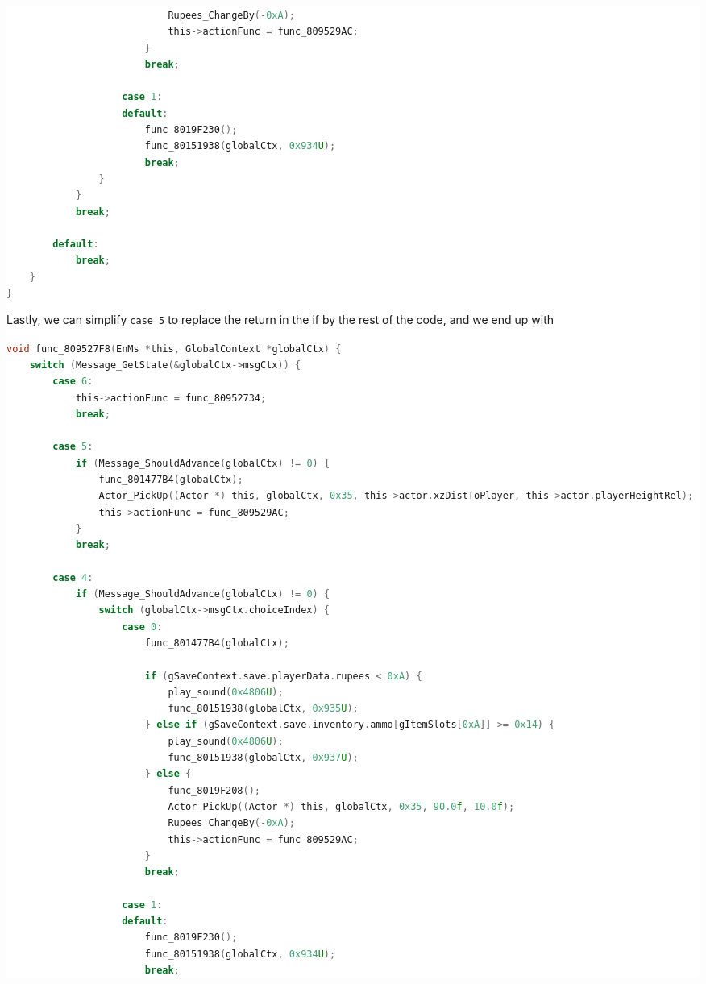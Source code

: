 ```C
                            Rupees_ChangeBy(-0xA);
                            this->actionFunc = func_809529AC;
                        }
                        break;

                    case 1:
                    default:
                        func_8019F230();
                        func_80151938(globalCtx, 0x934U);
                        break;
                }
            }
            break;

        default:
            break;
    }
}
```

Lastly, we can simplify `case 5` to replace the return in the if by the rest of the code, and we end up with

```C
void func_809527F8(EnMs *this, GlobalContext *globalCtx) {
    switch (Message_GetState(&globalCtx->msgCtx)) {
        case 6:
            this->actionFunc = func_80952734;
            break;

        case 5:
            if (Message_ShouldAdvance(globalCtx) != 0) {
                func_801477B4(globalCtx);
                Actor_PickUp((Actor *) this, globalCtx, 0x35, this->actor.xzDistToPlayer, this->actor.playerHeightRel);
                this->actionFunc = func_809529AC;
            }
            break;

        case 4:
            if (Message_ShouldAdvance(globalCtx) != 0) {
                switch (globalCtx->msgCtx.choiceIndex) {
                    case 0:
                        func_801477B4(globalCtx);

                        if (gSaveContext.save.playerData.rupees < 0xA) {
                            play_sound(0x4806U);
                            func_80151938(globalCtx, 0x935U);
                        } else if (gSaveContext.save.inventory.ammo[gItemSlots[0xA]] >= 0x14) {
                            play_sound(0x4806U);
                            func_80151938(globalCtx, 0x937U);
                        } else {
                            func_8019F208();
                            Actor_PickUp((Actor *) this, globalCtx, 0x35, 90.0f, 10.0f);
                            Rupees_ChangeBy(-0xA);
                            this->actionFunc = func_809529AC;
                        }
                        break;

                    case 1:
                    default:
                        func_8019F230();
                        func_80151938(globalCtx, 0x934U);
                        break;
```